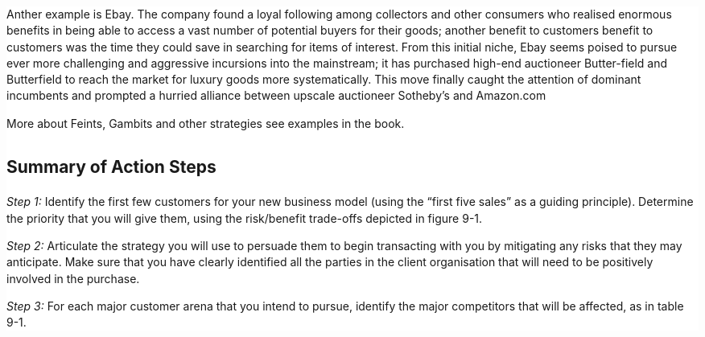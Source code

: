 Anther example is Ebay. The company found a loyal following among collectors and other consumers who realised enormous benefits in being able to access a vast number of potential buyers for their goods; another benefit to customers benefit to customers was the time they could save in searching for items of interest. From this initial niche, Ebay seems poised to pursue ever more challenging and aggressive incursions into the mainstream; it has purchased high-end auctioneer Butter-field and Butterfield to reach the market for luxury goods more systematically. This move finally caught the attention of dominant incumbents and prompted a hurried alliance between upscale auctioneer Sotheby’s and Amazon.com

More about Feints, Gambits and other strategies see examples in the book. 

## Summary of Action Steps
*Step 1:* Identify the first few customers for your new business model (using the “first five sales” as a guiding principle). Determine the priority that you will give them, using the risk/benefit trade-offs depicted in figure 9-1.

*Step 2:* Articulate the strategy you will use to persuade them to begin transacting with you by mitigating any risks that they may anticipate. Make sure that you have clearly identified all the parties in the client organisation that will need to be positively involved in the purchase. 

*Step 3:* For each major customer arena that you intend to pursue, identify the major competitors that will be affected, as in table 9-1.



